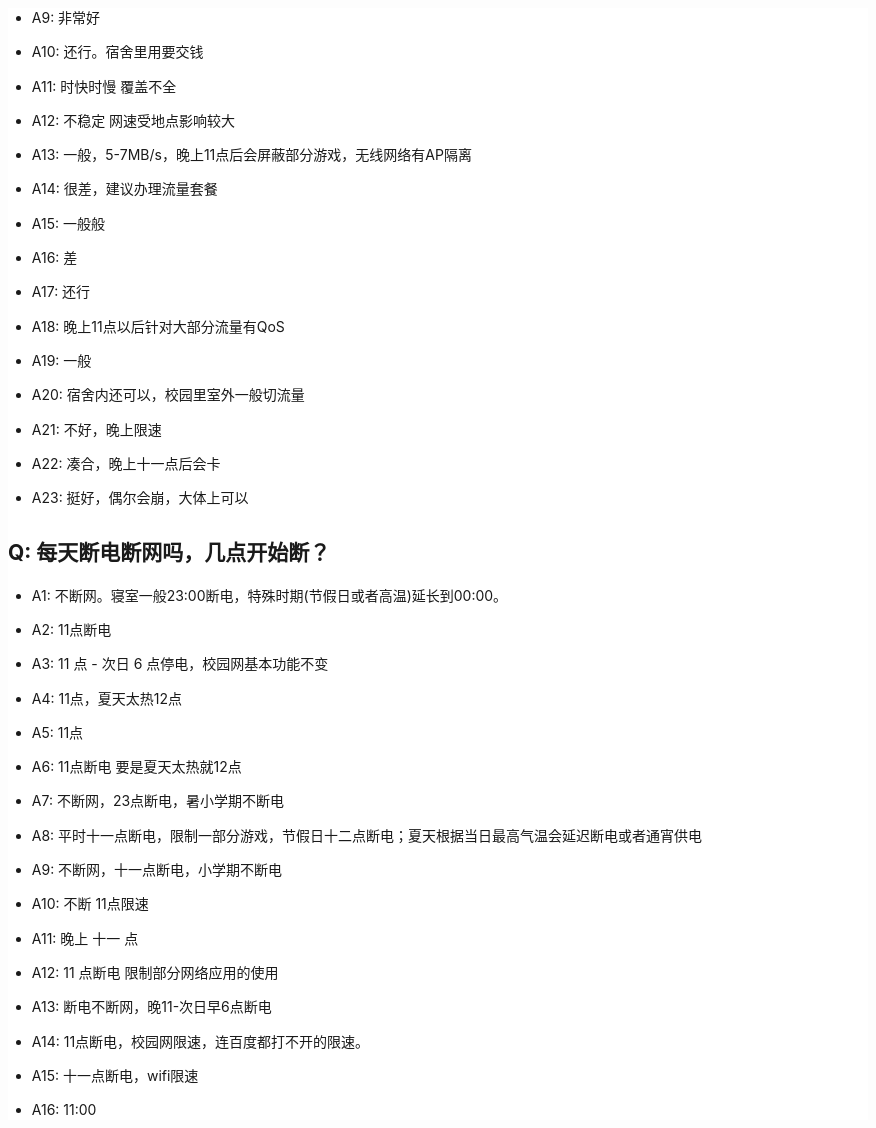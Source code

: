 - A9: 非常好

- A10: 还行。宿舍里用要交钱

- A11: 时快时慢 覆盖不全

- A12: 不稳定 网速受地点影响较大

- A13: 一般，5-7MB/s，晚上11点后会屏蔽部分游戏，无线网络有AP隔离

- A14: 很差，建议办理流量套餐

- A15: 一般般

- A16: 差

- A17: 还行

- A18: 晚上11点以后针对大部分流量有QoS

- A19: 一般

- A20: 宿舍内还可以，校园里室外一般切流量

- A21: 不好，晚上限速

- A22: 凑合，晚上十一点后会卡

- A23: 挺好，偶尔会崩，大体上可以

## Q: 每天断电断网吗，几点开始断？

- A1: 不断网。寝室一般23:00断电，特殊时期(节假日或者高温)延长到00:00。

- A2: 11点断电

- A3: 11 点 - 次日 6 点停电，校园网基本功能不变

- A4: 11点，夏天太热12点

- A5: 11点

- A6: 11点断电 要是夏天太热就12点

- A7: 不断网，23点断电，暑小学期不断电

- A8: 平时十一点断电，限制一部分游戏，节假日十二点断电；夏天根据当日最高气温会延迟断电或者通宵供电

- A9: 不断网，十一点断电，小学期不断电

- A10: 不断 11点限速

- A11: 晚上 十一 点

- A12: 11 点断电 限制部分网络应用的使用

- A13: 断电不断网，晚11-次日早6点断电

- A14: 11点断电，校园网限速，连百度都打不开的限速。

- A15: 十一点断电，wifi限速

- A16: 11:00
